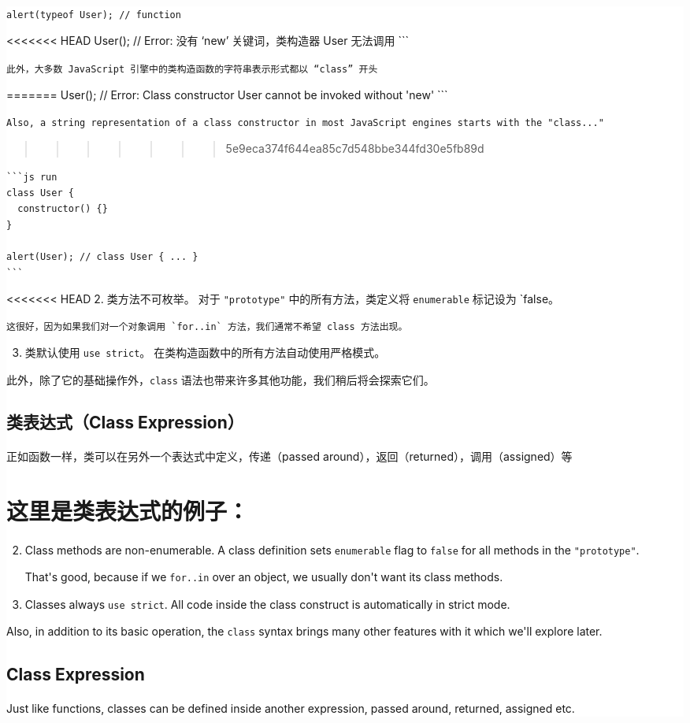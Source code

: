     alert(typeof User); // function
<<<<<<< HEAD
    User(); // Error: 没有 ‘new’ 关键词，类构造器 User 无法调用 
    ```

    此外，大多数 JavaScript 引擎中的类构造函数的字符串表示形式都以 “class” 开头
=======
    User(); // Error: Class constructor User cannot be invoked without 'new'
    ```

    Also, a string representation of a class constructor in most JavaScript engines starts with the "class..."
>>>>>>> 5e9eca374f644ea85c7d548bbe344fd30e5fb89d

    ```js run
    class User {
      constructor() {}
    }

    alert(User); // class User { ... }
    ```

<<<<<<< HEAD
2. 类方法不可枚举。
    对于 `"prototype"` 中的所有方法，类定义将 `enumerable` 标记设为 `false。

    这很好，因为如果我们对一个对象调用 `for..in` 方法，我们通常不希望 class 方法出现。

3. 类默认使用 `use strict`。
    在类构造函数中的所有方法自动使用严格模式。


此外，除了它的基础操作外，`class` 语法也带来许多其他功能，我们稍后将会探索它们。

## 类表达式（Class Expression）

正如函数一样，类可以在另外一个表达式中定义，传递（passed around），返回（returned），调用（assigned）等

这里是类表达式的例子：
=======
2. Class methods are non-enumerable.
    A class definition sets `enumerable` flag to `false` for all methods in the `"prototype"`.

    That's good, because if we `for..in` over an object, we usually don't want its class methods.

3. Classes always `use strict`.
    All code inside the class construct is automatically in strict mode.


Also, in addition to its basic operation, the `class` syntax brings many other features with it which we'll explore later.

## Class Expression

Just like functions, classes can be defined inside another expression, passed around, returned, assigned etc.

